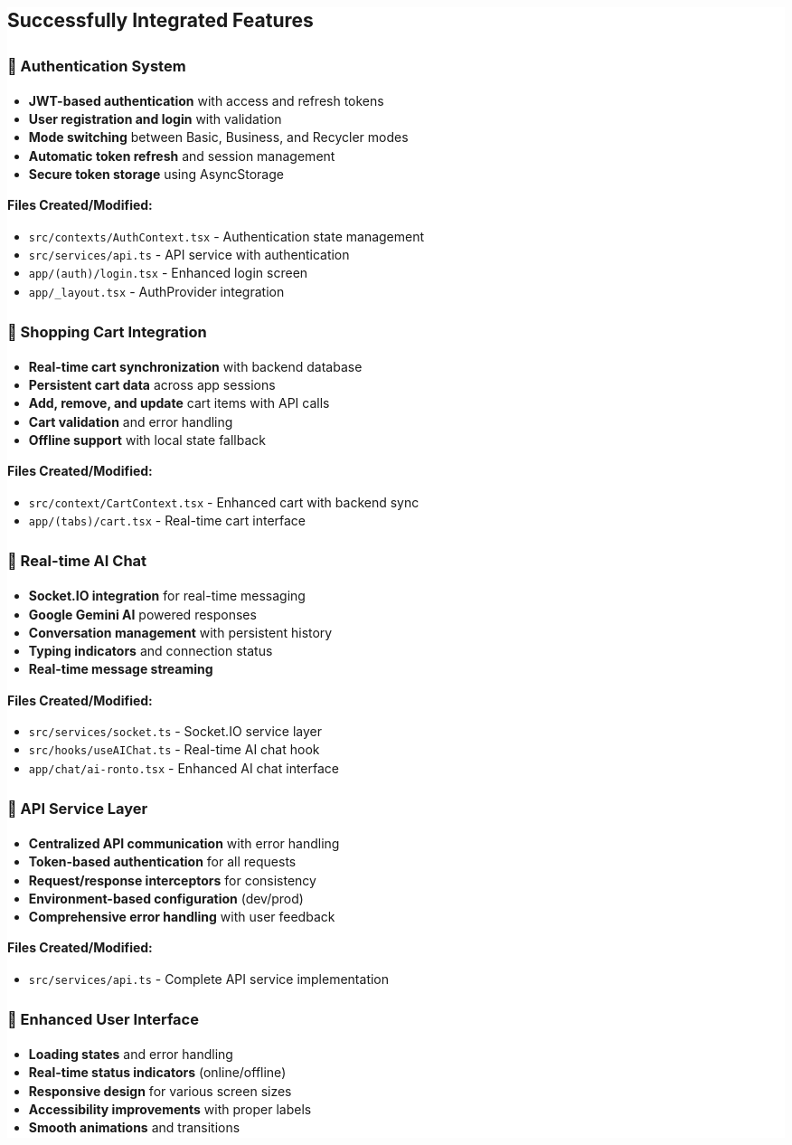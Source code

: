 ## Successfully Integrated Features

### 🔐 Authentication System
- **JWT-based authentication** with access and refresh tokens
- **User registration and login** with validation
- **Mode switching** between Basic, Business, and Recycler modes
- **Automatic token refresh** and session management
- **Secure token storage** using AsyncStorage

**Files Created/Modified:**
- `src/contexts/AuthContext.tsx` - Authentication state management
- `src/services/api.ts` - API service with authentication
- `app/(auth)/login.tsx` - Enhanced login screen
- `app/_layout.tsx` - AuthProvider integration

### 🛒 Shopping Cart Integration
- **Real-time cart synchronization** with backend database
- **Persistent cart data** across app sessions
- **Add, remove, and update** cart items with API calls
- **Cart validation** and error handling
- **Offline support** with local state fallback

**Files Created/Modified:**
- `src/context/CartContext.tsx` - Enhanced cart with backend sync
- `app/(tabs)/cart.tsx` - Real-time cart interface

### 💬 Real-time AI Chat
- **Socket.IO integration** for real-time messaging
- **Google Gemini AI** powered responses
- **Conversation management** with persistent history
- **Typing indicators** and connection status
- **Real-time message streaming**

**Files Created/Modified:**
- `src/services/socket.ts` - Socket.IO service layer
- `src/hooks/useAIChat.ts` - Real-time AI chat hook
- `app/chat/ai-ronto.tsx` - Enhanced AI chat interface

### 🔌 API Service Layer
- **Centralized API communication** with error handling
- **Token-based authentication** for all requests
- **Request/response interceptors** for consistency
- **Environment-based configuration** (dev/prod)
- **Comprehensive error handling** with user feedback

**Files Created/Modified:**
- `src/services/api.ts` - Complete API service implementation

### 📱 Enhanced User Interface
- **Loading states** and error handling
- **Real-time status indicators** (online/offline)
- **Responsive design** for various screen sizes
- **Accessibility improvements** with proper labels
- **Smooth animations** and transitions
